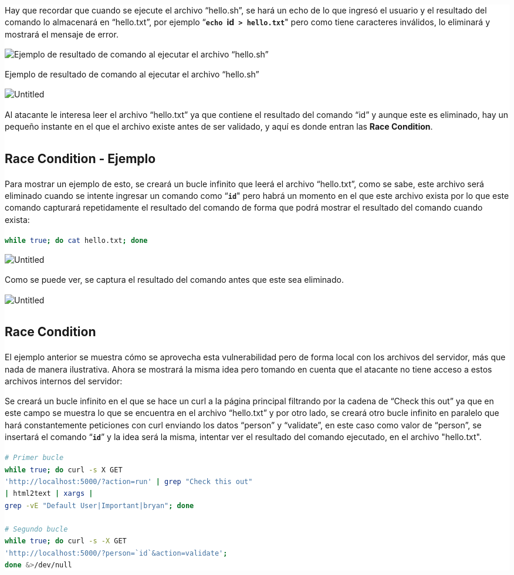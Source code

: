 Hay que recordar que cuando se ejecute el archivo “hello.sh”, se hará un echo de lo que ingresó el usuario y el resultado del comando lo almacenará en “hello.txt”, por ejemplo “**`echo `id` > hello.txt`**" pero como tiene caracteres inválidos, lo eliminará y mostrará el mensaje de error.

![Ejemplo de resultado de comando al ejecutar el archivo “hello.sh”](Condiciones%20de%20carrera%20(Race%20Condition)%2084878b96e88941f8b828e1ae947a2d18/Untitled%2012.png)

Ejemplo de resultado de comando al ejecutar el archivo “hello.sh”

![Untitled](Condiciones%20de%20carrera%20(Race%20Condition)%2084878b96e88941f8b828e1ae947a2d18/Untitled%2013.png)

Al atacante le interesa leer el archivo “hello.txt” ya que contiene el resultado del comando “id” y aunque este es eliminado, hay un pequeño instante en el que el archivo existe antes de ser validado, y aquí es donde entran las **Race Condition**.

## Race Condition - Ejemplo

Para mostrar un ejemplo de esto, se creará un bucle infinito que leerá el archivo “hello.txt”, como se sabe, este archivo será eliminado cuando se intente ingresar un comando como “**``id``**" pero habrá un momento en el que este archivo exista por lo que este comando capturará repetidamente el resultado del comando de forma que podrá mostrar el resultado del comando cuando exista:

```bash
while true; do cat hello.txt; done
```

![Untitled](Condiciones%20de%20carrera%20(Race%20Condition)%2084878b96e88941f8b828e1ae947a2d18/Untitled%2014.png)

Como se puede ver, se captura el resultado del comando antes que este sea eliminado.

![Untitled](Condiciones%20de%20carrera%20(Race%20Condition)%2084878b96e88941f8b828e1ae947a2d18/Untitled%2015.png)

## Race Condition

El ejemplo anterior se muestra cómo se aprovecha esta vulnerabilidad pero de forma local con los archivos del servidor, más que nada de manera ilustrativa. Ahora se mostrará la misma idea pero tomando en cuenta que el atacante no tiene acceso a estos archivos internos del servidor:

Se creará un bucle infinito en el que se hace un curl a la página principal filtrando por la cadena de “Check this out” ya que en este campo se muestra lo que se encuentra en el archivo “hello.txt” y por otro lado, se creará otro bucle infinito en paralelo que hará constantemente peticiones con curl enviando los datos “person” y “validate”, en este caso como valor de “person”, se insertará el comando “**``id``**” y la idea será la misma, intentar ver el resultado del comando ejecutado, en el archivo "hello.txt".

```bash
# Primer bucle
while true; do curl -s X GET 
'http://localhost:5000/?action=run' | grep "Check this out" 
| html2text | xargs | 
grep -vE "Default User|Important|bryan"; done

# Segundo bucle
while true; do curl -s -X GET 
'http://localhost:5000/?person=`id`&action=validate'; 
done &>/dev/null
```
